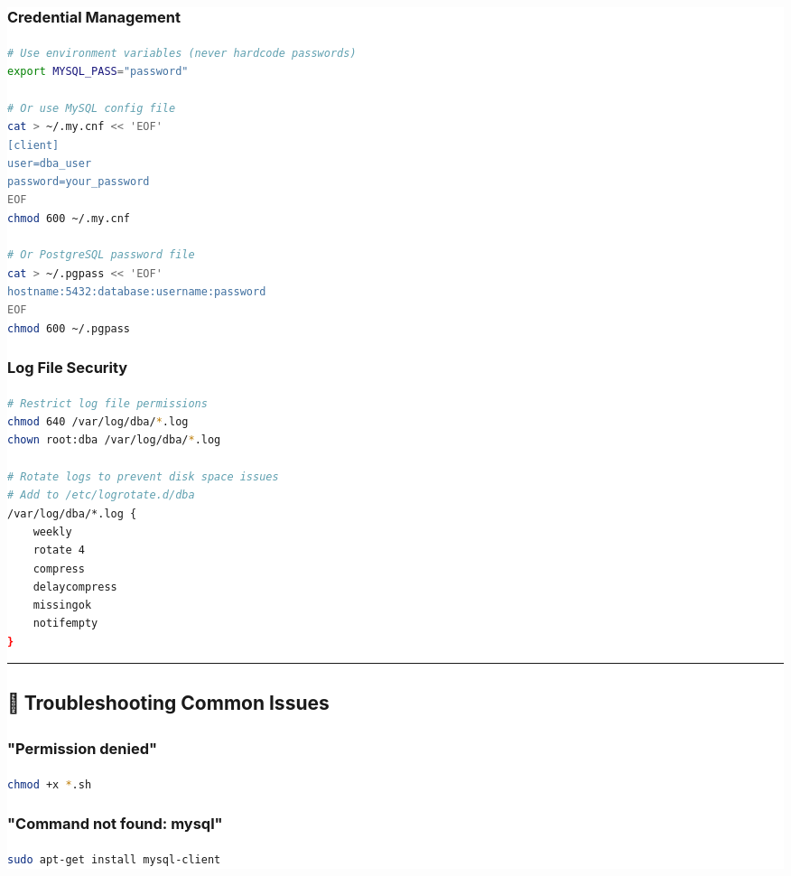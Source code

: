 ### Credential Management
```bash
# Use environment variables (never hardcode passwords)
export MYSQL_PASS="password"

# Or use MySQL config file
cat > ~/.my.cnf << 'EOF'
[client]
user=dba_user
password=your_password
EOF
chmod 600 ~/.my.cnf

# Or PostgreSQL password file
cat > ~/.pgpass << 'EOF'
hostname:5432:database:username:password
EOF
chmod 600 ~/.pgpass
```

### Log File Security
```bash
# Restrict log file permissions
chmod 640 /var/log/dba/*.log
chown root:dba /var/log/dba/*.log

# Rotate logs to prevent disk space issues
# Add to /etc/logrotate.d/dba
/var/log/dba/*.log {
    weekly
    rotate 4
    compress
    delaycompress
    missingok
    notifempty
}
```

---

## 🚨 Troubleshooting Common Issues

### "Permission denied"
```bash
chmod +x *.sh
```

### "Command not found: mysql"
```bash
sudo apt-get install mysql-client
```
